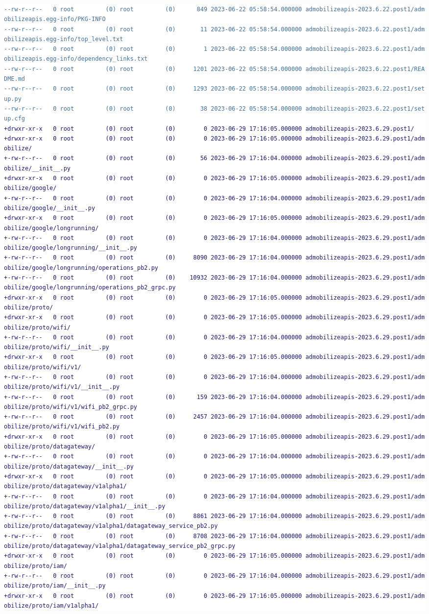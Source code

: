 ```diff
--rw-r--r--   0 root         (0) root         (0)      849 2023-06-22 05:58:54.000000 admobilizeapis-2023.6.22.post1/admobilizeapis.egg-info/PKG-INFO
--rw-r--r--   0 root         (0) root         (0)       11 2023-06-22 05:58:54.000000 admobilizeapis-2023.6.22.post1/admobilizeapis.egg-info/top_level.txt
--rw-r--r--   0 root         (0) root         (0)        1 2023-06-22 05:58:54.000000 admobilizeapis-2023.6.22.post1/admobilizeapis.egg-info/dependency_links.txt
--rw-r--r--   0 root         (0) root         (0)     1201 2023-06-22 05:58:54.000000 admobilizeapis-2023.6.22.post1/README.md
--rw-r--r--   0 root         (0) root         (0)     1293 2023-06-22 05:58:54.000000 admobilizeapis-2023.6.22.post1/setup.py
--rw-r--r--   0 root         (0) root         (0)       38 2023-06-22 05:58:54.000000 admobilizeapis-2023.6.22.post1/setup.cfg
+drwxr-xr-x   0 root         (0) root         (0)        0 2023-06-29 17:16:05.000000 admobilizeapis-2023.6.29.post1/
+drwxr-xr-x   0 root         (0) root         (0)        0 2023-06-29 17:16:05.000000 admobilizeapis-2023.6.29.post1/admobilize/
+-rw-r--r--   0 root         (0) root         (0)       56 2023-06-29 17:16:04.000000 admobilizeapis-2023.6.29.post1/admobilize/__init__.py
+drwxr-xr-x   0 root         (0) root         (0)        0 2023-06-29 17:16:05.000000 admobilizeapis-2023.6.29.post1/admobilize/google/
+-rw-r--r--   0 root         (0) root         (0)        0 2023-06-29 17:16:04.000000 admobilizeapis-2023.6.29.post1/admobilize/google/__init__.py
+drwxr-xr-x   0 root         (0) root         (0)        0 2023-06-29 17:16:05.000000 admobilizeapis-2023.6.29.post1/admobilize/google/longrunning/
+-rw-r--r--   0 root         (0) root         (0)        0 2023-06-29 17:16:04.000000 admobilizeapis-2023.6.29.post1/admobilize/google/longrunning/__init__.py
+-rw-r--r--   0 root         (0) root         (0)     8090 2023-06-29 17:16:04.000000 admobilizeapis-2023.6.29.post1/admobilize/google/longrunning/operations_pb2.py
+-rw-r--r--   0 root         (0) root         (0)    10932 2023-06-29 17:16:04.000000 admobilizeapis-2023.6.29.post1/admobilize/google/longrunning/operations_pb2_grpc.py
+drwxr-xr-x   0 root         (0) root         (0)        0 2023-06-29 17:16:05.000000 admobilizeapis-2023.6.29.post1/admobilize/proto/
+drwxr-xr-x   0 root         (0) root         (0)        0 2023-06-29 17:16:05.000000 admobilizeapis-2023.6.29.post1/admobilize/proto/wifi/
+-rw-r--r--   0 root         (0) root         (0)        0 2023-06-29 17:16:04.000000 admobilizeapis-2023.6.29.post1/admobilize/proto/wifi/__init__.py
+drwxr-xr-x   0 root         (0) root         (0)        0 2023-06-29 17:16:05.000000 admobilizeapis-2023.6.29.post1/admobilize/proto/wifi/v1/
+-rw-r--r--   0 root         (0) root         (0)        0 2023-06-29 17:16:04.000000 admobilizeapis-2023.6.29.post1/admobilize/proto/wifi/v1/__init__.py
+-rw-r--r--   0 root         (0) root         (0)      159 2023-06-29 17:16:04.000000 admobilizeapis-2023.6.29.post1/admobilize/proto/wifi/v1/wifi_pb2_grpc.py
+-rw-r--r--   0 root         (0) root         (0)     2457 2023-06-29 17:16:04.000000 admobilizeapis-2023.6.29.post1/admobilize/proto/wifi/v1/wifi_pb2.py
+drwxr-xr-x   0 root         (0) root         (0)        0 2023-06-29 17:16:05.000000 admobilizeapis-2023.6.29.post1/admobilize/proto/datagateway/
+-rw-r--r--   0 root         (0) root         (0)        0 2023-06-29 17:16:04.000000 admobilizeapis-2023.6.29.post1/admobilize/proto/datagateway/__init__.py
+drwxr-xr-x   0 root         (0) root         (0)        0 2023-06-29 17:16:05.000000 admobilizeapis-2023.6.29.post1/admobilize/proto/datagateway/v1alpha1/
+-rw-r--r--   0 root         (0) root         (0)        0 2023-06-29 17:16:04.000000 admobilizeapis-2023.6.29.post1/admobilize/proto/datagateway/v1alpha1/__init__.py
+-rw-r--r--   0 root         (0) root         (0)     8861 2023-06-29 17:16:04.000000 admobilizeapis-2023.6.29.post1/admobilize/proto/datagateway/v1alpha1/datagateway_service_pb2.py
+-rw-r--r--   0 root         (0) root         (0)     8708 2023-06-29 17:16:04.000000 admobilizeapis-2023.6.29.post1/admobilize/proto/datagateway/v1alpha1/datagateway_service_pb2_grpc.py
+drwxr-xr-x   0 root         (0) root         (0)        0 2023-06-29 17:16:05.000000 admobilizeapis-2023.6.29.post1/admobilize/proto/iam/
+-rw-r--r--   0 root         (0) root         (0)        0 2023-06-29 17:16:04.000000 admobilizeapis-2023.6.29.post1/admobilize/proto/iam/__init__.py
+drwxr-xr-x   0 root         (0) root         (0)        0 2023-06-29 17:16:05.000000 admobilizeapis-2023.6.29.post1/admobilize/proto/iam/v1alpha1/
```